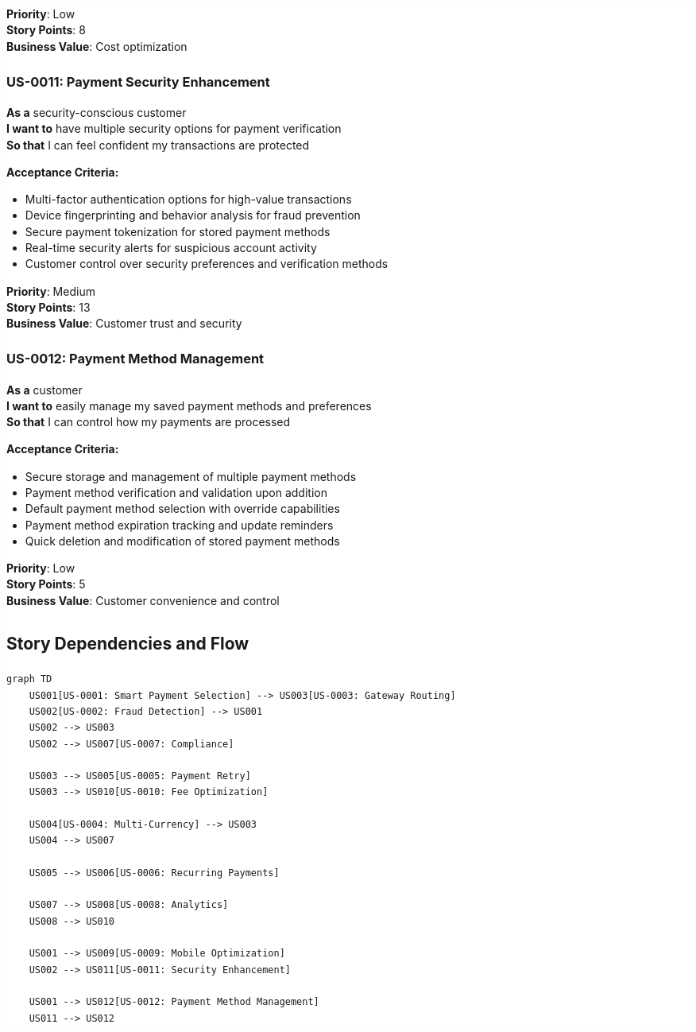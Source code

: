 **Priority**: Low  
**Story Points**: 8  
**Business Value**: Cost optimization

### US-0011: Payment Security Enhancement
**As a** security-conscious customer  
**I want to** have multiple security options for payment verification  
**So that** I can feel confident my transactions are protected

**Acceptance Criteria:**
- Multi-factor authentication options for high-value transactions
- Device fingerprinting and behavior analysis for fraud prevention
- Secure payment tokenization for stored payment methods
- Real-time security alerts for suspicious account activity
- Customer control over security preferences and verification methods

**Priority**: Medium  
**Story Points**: 13  
**Business Value**: Customer trust and security

### US-0012: Payment Method Management
**As a** customer  
**I want to** easily manage my saved payment methods and preferences  
**So that** I can control how my payments are processed

**Acceptance Criteria:**
- Secure storage and management of multiple payment methods
- Payment method verification and validation upon addition
- Default payment method selection with override capabilities
- Payment method expiration tracking and update reminders
- Quick deletion and modification of stored payment methods

**Priority**: Low  
**Story Points**: 5  
**Business Value**: Customer convenience and control

## Story Dependencies and Flow

```mermaid
graph TD
    US001[US-0001: Smart Payment Selection] --> US003[US-0003: Gateway Routing]
    US002[US-0002: Fraud Detection] --> US001
    US002 --> US003
    US002 --> US007[US-0007: Compliance]
    
    US003 --> US005[US-0005: Payment Retry]
    US003 --> US010[US-0010: Fee Optimization]
    
    US004[US-0004: Multi-Currency] --> US003
    US004 --> US007
    
    US005 --> US006[US-0006: Recurring Payments]
    
    US007 --> US008[US-0008: Analytics]
    US008 --> US010
    
    US001 --> US009[US-0009: Mobile Optimization]
    US002 --> US011[US-0011: Security Enhancement]
    
    US001 --> US012[US-0012: Payment Method Management]
    US011 --> US012
```
